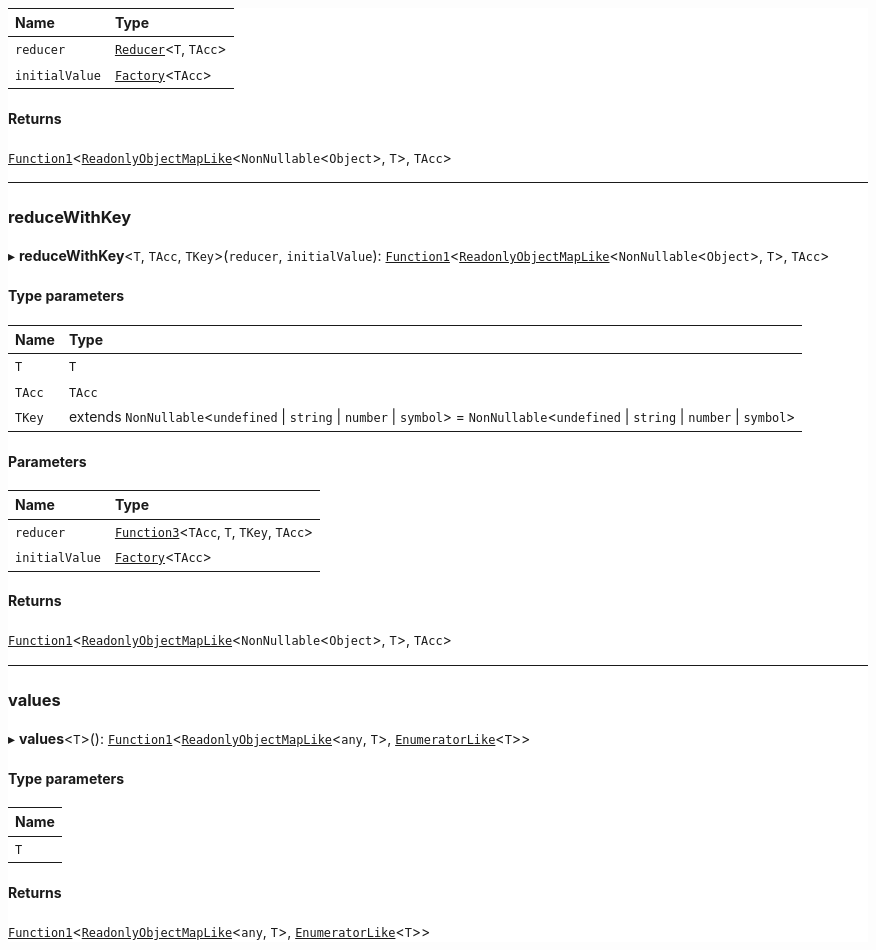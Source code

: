 | Name | Type |
| :------ | :------ |
| `reducer` | [`Reducer`](functions.md#reducer)<`T`, `TAcc`\> |
| `initialValue` | [`Factory`](functions.md#factory)<`TAcc`\> |

#### Returns

[`Function1`](functions.md#function1)<[`ReadonlyObjectMapLike`](containers.md#readonlyobjectmaplike)<`NonNullable`<`Object`\>, `T`\>, `TAcc`\>

___

### reduceWithKey

▸ **reduceWithKey**<`T`, `TAcc`, `TKey`\>(`reducer`, `initialValue`): [`Function1`](functions.md#function1)<[`ReadonlyObjectMapLike`](containers.md#readonlyobjectmaplike)<`NonNullable`<`Object`\>, `T`\>, `TAcc`\>

#### Type parameters

| Name | Type |
| :------ | :------ |
| `T` | `T` |
| `TAcc` | `TAcc` |
| `TKey` | extends `NonNullable`<`undefined` \| `string` \| `number` \| `symbol`\> = `NonNullable`<`undefined` \| `string` \| `number` \| `symbol`\> |

#### Parameters

| Name | Type |
| :------ | :------ |
| `reducer` | [`Function3`](functions.md#function3)<`TAcc`, `T`, `TKey`, `TAcc`\> |
| `initialValue` | [`Factory`](functions.md#factory)<`TAcc`\> |

#### Returns

[`Function1`](functions.md#function1)<[`ReadonlyObjectMapLike`](containers.md#readonlyobjectmaplike)<`NonNullable`<`Object`\>, `T`\>, `TAcc`\>

___

### values

▸ **values**<`T`\>(): [`Function1`](functions.md#function1)<[`ReadonlyObjectMapLike`](containers.md#readonlyobjectmaplike)<`any`, `T`\>, [`EnumeratorLike`](../interfaces/containers.EnumeratorLike.md)<`T`\>\>

#### Type parameters

| Name |
| :------ |
| `T` |

#### Returns

[`Function1`](functions.md#function1)<[`ReadonlyObjectMapLike`](containers.md#readonlyobjectmaplike)<`any`, `T`\>, [`EnumeratorLike`](../interfaces/containers.EnumeratorLike.md)<`T`\>\>

